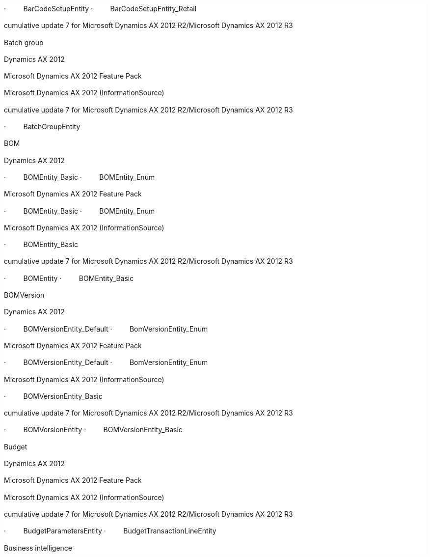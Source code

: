 ·         BarCodeSetupEntity ·         BarCodeSetupEntity\_Retail

cumulative update 7 for Microsoft Dynamics AX 2012 R2/Microsoft Dynamics AX 2012 R3

Batch group

Dynamics AX 2012

Microsoft Dynamics AX 2012 Feature Pack

Microsoft Dynamics AX 2012 (InformationSource)

cumulative update 7 for Microsoft Dynamics AX 2012 R2/Microsoft Dynamics AX 2012 R3

·         BatchGroupEntity

BOM

Dynamics AX 2012

·         BOMEntity\_Basic ·         BOMEntity\_Enum

Microsoft Dynamics AX 2012 Feature Pack

·         BOMEntity\_Basic ·         BOMEntity\_Enum

Microsoft Dynamics AX 2012 (InformationSource)

·         BOMEntity\_Basic

cumulative update 7 for Microsoft Dynamics AX 2012 R2/Microsoft Dynamics AX 2012 R3

·         BOMEntity ·         BOMEntity\_Basic

BOMVersion

Dynamics AX 2012

·         BOMVersionEntity\_Default ·         BomVersionEntity\_Enum

Microsoft Dynamics AX 2012 Feature Pack

·         BOMVersionEntity\_Default ·         BomVersionEntity\_Enum

Microsoft Dynamics AX 2012 (InformationSource)

·         BOMVersionEntity\_Basic

cumulative update 7 for Microsoft Dynamics AX 2012 R2/Microsoft Dynamics AX 2012 R3

·         BOMVersionEntity ·         BOMVersionEntity\_Basic

Budget

Dynamics AX 2012

Microsoft Dynamics AX 2012 Feature Pack

Microsoft Dynamics AX 2012 (InformationSource)

cumulative update 7 for Microsoft Dynamics AX 2012 R2/Microsoft Dynamics AX 2012 R3

·         BudgetParametersEntity ·         BudgetTransactionLineEntity

Business intelligence
